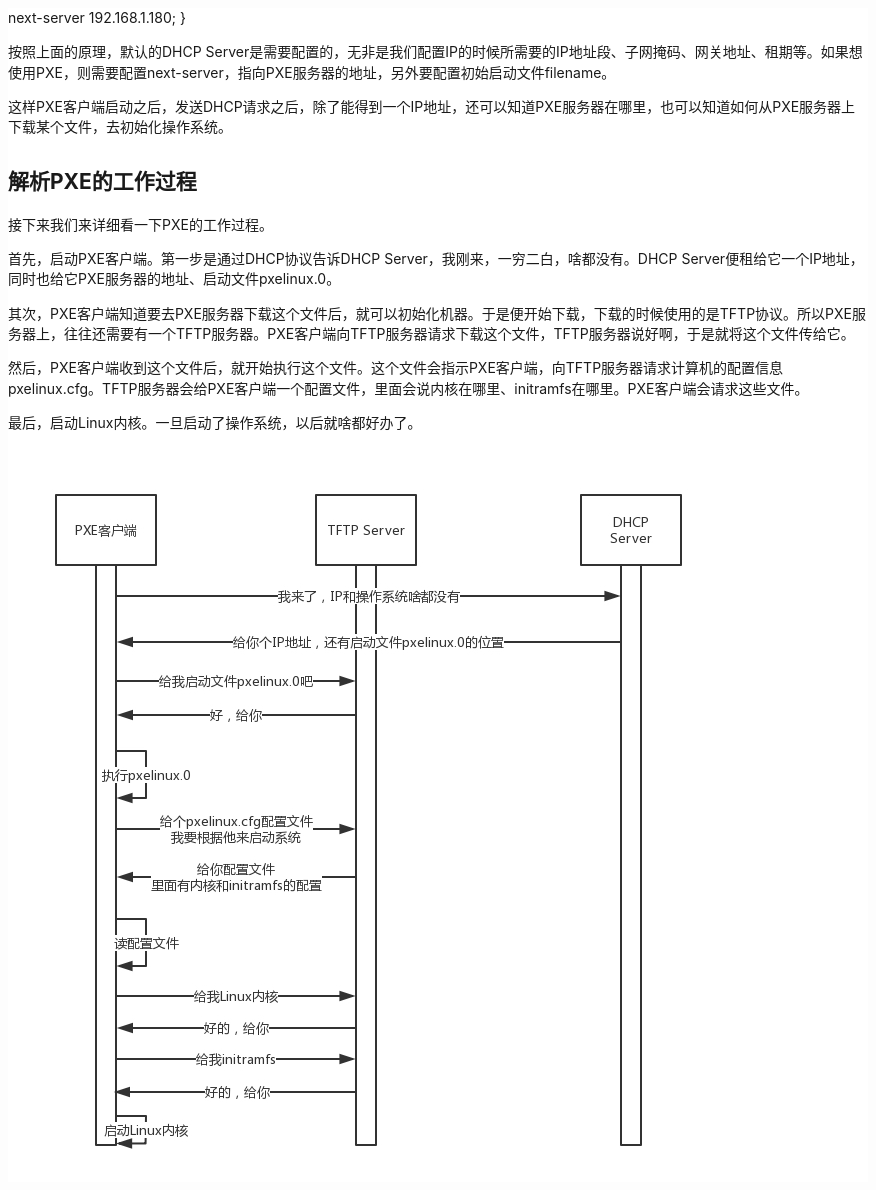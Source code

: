 next-server 192.168.1.180;
}
</code></pre>

<p>按照上面的原理，默认的DHCP Server是需要配置的，无非是我们配置IP的时候所需要的IP地址段、子网掩码、网关地址、租期等。如果想使用PXE，则需要配置next-server，指向PXE服务器的地址，另外要配置初始启动文件filename。</p>

<p>这样PXE客户端启动之后，发送DHCP请求之后，除了能得到一个IP地址，还可以知道PXE服务器在哪里，也可以知道如何从PXE服务器上下载某个文件，去初始化操作系统。</p>

<h2 id="解析pxe的工作过程">解析PXE的工作过程</h2>

<p>接下来我们来详细看一下PXE的工作过程。</p>

<p>首先，启动PXE客户端。第一步是通过DHCP协议告诉DHCP Server，我刚来，一穷二白，啥都没有。DHCP Server便租给它一个IP地址，同时也给它PXE服务器的地址、启动文件pxelinux.0。</p>

<p>其次，PXE客户端知道要去PXE服务器下载这个文件后，就可以初始化机器。于是便开始下载，下载的时候使用的是TFTP协议。所以PXE服务器上，往往还需要有一个TFTP服务器。PXE客户端向TFTP服务器请求下载这个文件，TFTP服务器说好啊，于是就将这个文件传给它。</p>

<p>然后，PXE客户端收到这个文件后，就开始执行这个文件。这个文件会指示PXE客户端，向TFTP服务器请求计算机的配置信息pxelinux.cfg。TFTP服务器会给PXE客户端一个配置文件，里面会说内核在哪里、initramfs在哪里。PXE客户端会请求这些文件。</p>

<p>最后，启动Linux内核。一旦启动了操作系统，以后就啥都好办了。</p>

<p><img src="assets/6e69007db3fc68ff6da8496266abf6a4.jpg" alt="img" /></p>
